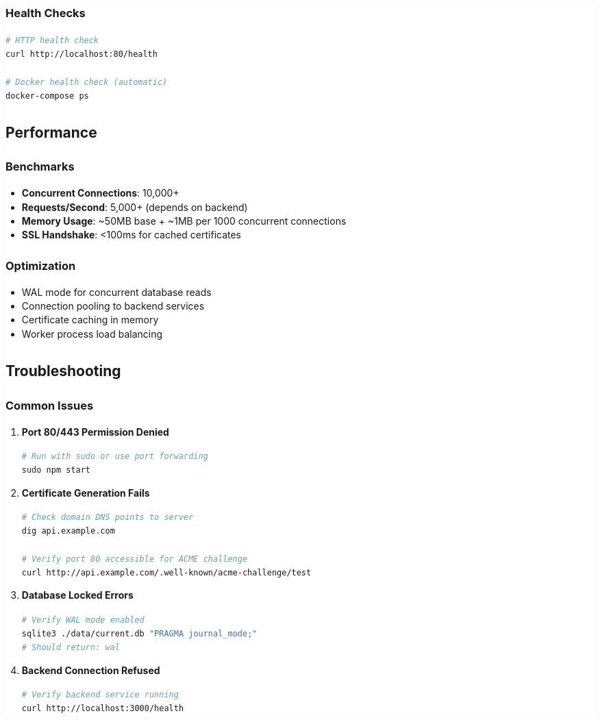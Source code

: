 ### Health Checks

```bash
# HTTP health check
curl http://localhost:80/health

# Docker health check (automatic)
docker-compose ps
```

## Performance

### Benchmarks

- **Concurrent Connections**: 10,000+
- **Requests/Second**: 5,000+ (depends on backend)
- **Memory Usage**: ~50MB base + ~1MB per 1000 concurrent connections
- **SSL Handshake**: <100ms for cached certificates

### Optimization

- WAL mode for concurrent database reads
- Connection pooling to backend services
- Certificate caching in memory
- Worker process load balancing

## Troubleshooting

### Common Issues

1. **Port 80/443 Permission Denied**
   ```bash
   # Run with sudo or use port forwarding
   sudo npm start
   ```

2. **Certificate Generation Fails**
   ```bash
   # Check domain DNS points to server
   dig api.example.com
   
   # Verify port 80 accessible for ACME challenge
   curl http://api.example.com/.well-known/acme-challenge/test
   ```

3. **Database Locked Errors**
   ```bash
   # Verify WAL mode enabled
   sqlite3 ./data/current.db "PRAGMA journal_mode;"
   # Should return: wal
   ```

4. **Backend Connection Refused**
   ```bash
   # Verify backend service running
   curl http://localhost:3000/health
   ```
